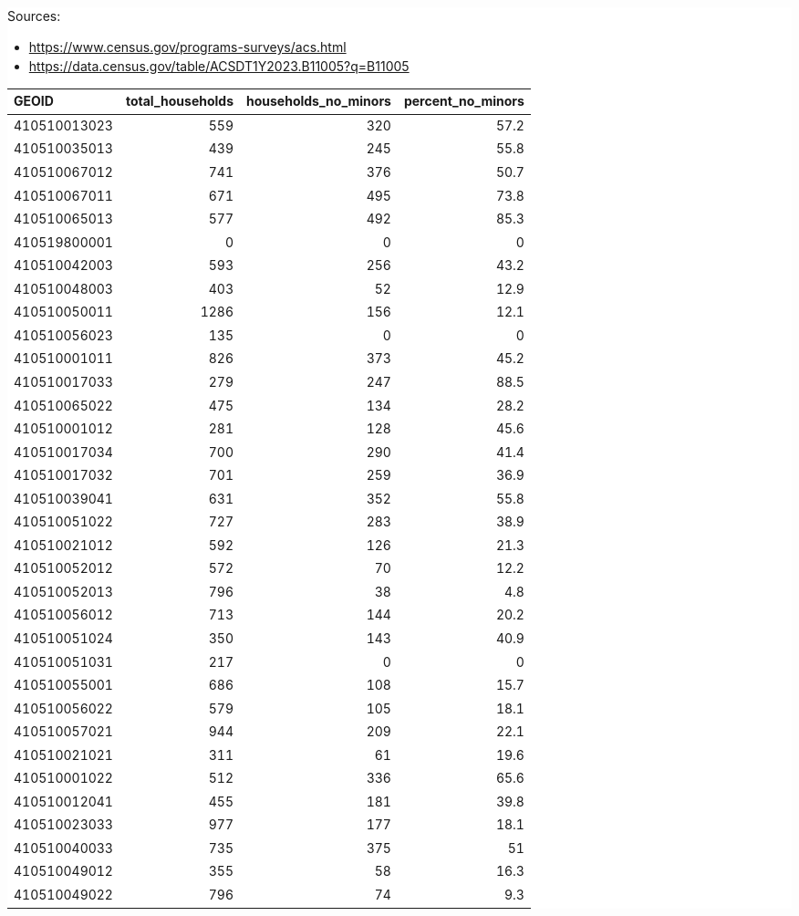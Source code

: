 Sources:
- https://www.census.gov/programs-surveys/acs.html
- https://data.census.gov/table/ACSDT1Y2023.B11005?q=B11005

| GEOID        |   total_households |   households_no_minors |   percent_no_minors |
|:-------------|-------------------:|-----------------------:|--------------------:|
| 410510013023 |                559 |                    320 |           57.2      |
| 410510035013 |                439 |                    245 |           55.8      |
| 410510067012 |                741 |                    376 |           50.7      |
| 410510067011 |                671 |                    495 |           73.8      |
| 410510065013 |                577 |                    492 |           85.3      |
| 410519800001 |                  0 |                      0 |            0        |
| 410510042003 |                593 |                    256 |           43.2      |
| 410510048003 |                403 |                     52 |           12.9      |
| 410510050011 |               1286 |                    156 |           12.1      |
| 410510056023 |                135 |                      0 |            0        |
| 410510001011 |                826 |                    373 |           45.2      |
| 410510017033 |                279 |                    247 |           88.5      |
| 410510065022 |                475 |                    134 |           28.2      |
| 410510001012 |                281 |                    128 |           45.6      |
| 410510017034 |                700 |                    290 |           41.4      |
| 410510017032 |                701 |                    259 |           36.9      |
| 410510039041 |                631 |                    352 |           55.8      |
| 410510051022 |                727 |                    283 |           38.9      |
| 410510021012 |                592 |                    126 |           21.3      |
| 410510052012 |                572 |                     70 |           12.2      |
| 410510052013 |                796 |                     38 |            4.8      |
| 410510056012 |                713 |                    144 |           20.2      |
| 410510051024 |                350 |                    143 |           40.9      |
| 410510051031 |                217 |                      0 |            0        |
| 410510055001 |                686 |                    108 |           15.7      |
| 410510056022 |                579 |                    105 |           18.1      |
| 410510057021 |                944 |                    209 |           22.1      |
| 410510021021 |                311 |                     61 |           19.6      |
| 410510001022 |                512 |                    336 |           65.6      |
| 410510012041 |                455 |                    181 |           39.8      |
| 410510023033 |                977 |                    177 |           18.1      |
| 410510040033 |                735 |                    375 |           51        |
| 410510049012 |                355 |                     58 |           16.3      |
| 410510049022 |                796 |                     74 |            9.3      |